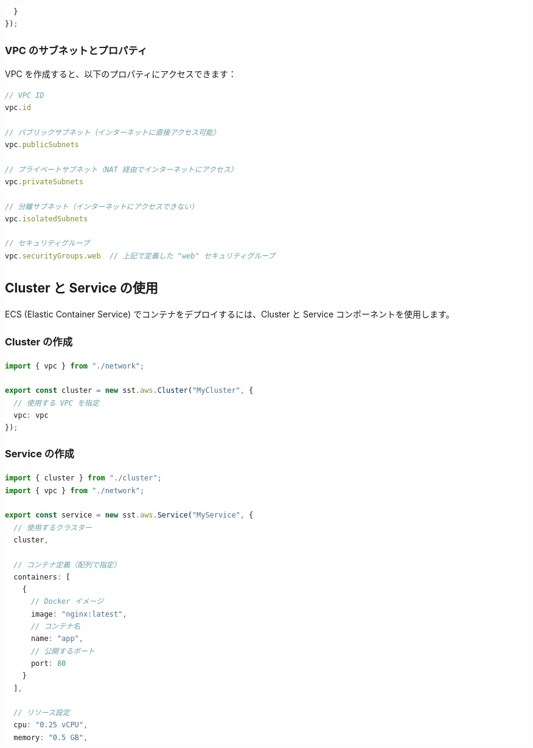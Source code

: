 ```typescript
  }
});
```

### VPC のサブネットとプロパティ

VPC を作成すると、以下のプロパティにアクセスできます：

```typescript
// VPC ID
vpc.id

// パブリックサブネット（インターネットに直接アクセス可能）
vpc.publicSubnets

// プライベートサブネット（NAT 経由でインターネットにアクセス）
vpc.privateSubnets

// 分離サブネット（インターネットにアクセスできない）
vpc.isolatedSubnets

// セキュリティグループ
vpc.securityGroups.web  // 上記で定義した "web" セキュリティグループ
```

## Cluster と Service の使用

ECS (Elastic Container Service) でコンテナをデプロイするには、Cluster と Service コンポーネントを使用します。

### Cluster の作成

```typescript
import { vpc } from "./network";

export const cluster = new sst.aws.Cluster("MyCluster", {
  // 使用する VPC を指定
  vpc: vpc
});
```

### Service の作成

```typescript
import { cluster } from "./cluster";
import { vpc } from "./network";

export const service = new sst.aws.Service("MyService", {
  // 使用するクラスター
  cluster,
  
  // コンテナ定義（配列で指定）
  containers: [
    {
      // Docker イメージ
      image: "nginx:latest",
      // コンテナ名
      name: "app",
      // 公開するポート
      port: 80
    }
  ],
  
  // リソース設定
  cpu: "0.25 vCPU",
  memory: "0.5 GB",
```
